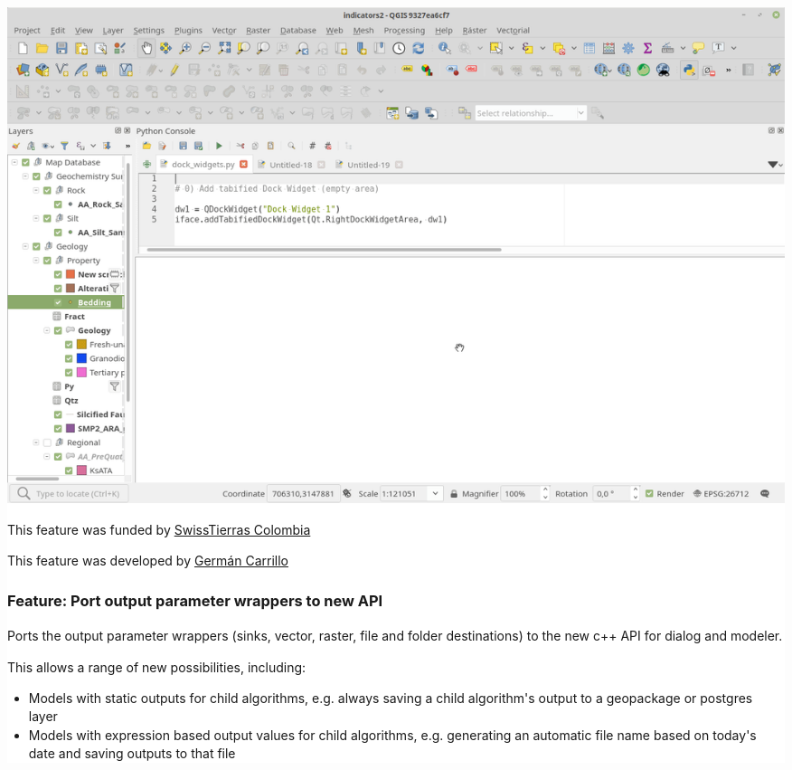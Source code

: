 ![image116](images/entries/80051225-4b0cf280-84dd-11ea-9016-84a4303f230f.gif)

This feature was funded by [SwissTierras Colombia](https://swisstierrascolombia.com/)

This feature was developed by [Germán Carrillo](https://github.com/gacarrillor)

### Feature: Port output parameter wrappers to new API

Ports the output parameter wrappers (sinks, vector, raster, file and folder destinations) to the new c++ API for dialog and modeler.

This allows a range of new possibilities, including:

-   Models with static outputs for child algorithms, e.g. always saving a child algorithm\'s output to a geopackage or postgres layer
-   Models with expression based output values for child algorithms, e.g. generating an automatic file name based on today\'s date and saving outputs to that file
